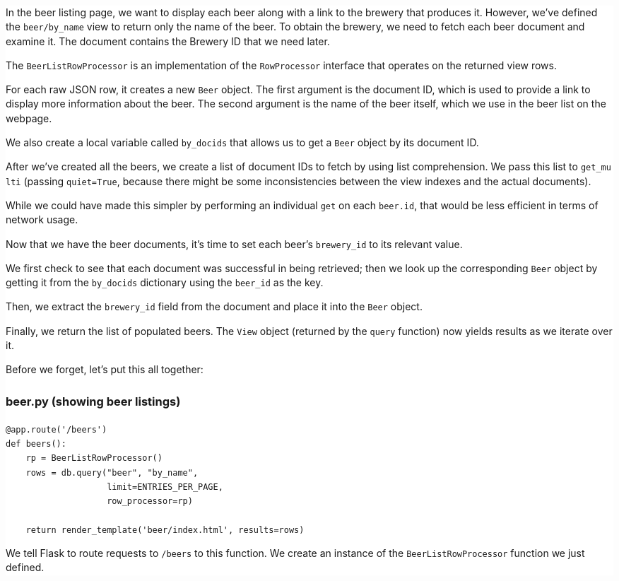 In the beer listing page, we want to display each beer along with a link to the
brewery that produces it. However, we’ve defined the `beer/by_name` view to
return only the name of the beer. To obtain the brewery, we need to fetch each
beer document and examine it. The document contains the Brewery ID that we need
later.

The `BeerListRowProcessor` is an implementation of the `RowProcessor` interface
that operates on the returned view rows.

For each raw JSON row, it creates a new `Beer` object. The first argument is the
document ID, which is used to provide a link to display more information about
the beer. The second argument is the name of the beer itself, which we use in
the beer list on the webpage.

We also create a local variable called `by_docids` that allows us to get a
`Beer` object by its document ID.

After we’ve created all the beers, we create a list of document IDs to fetch by
using list comprehension. We pass this list to `get_multi` (passing
`quiet=True`, because there might be some inconsistencies between the view
indexes and the actual documents).

While we could have made this simpler by performing an individual `get` on each
`beer.id`, that would be less efficient in terms of network usage.

Now that we have the beer documents, it’s time to set each beer’s `brewery_id`
to its relevant value.

We first check to see that each document was successful in being retrieved; then
we look up the corresponding `Beer` object by getting it from the `by_docids`
dictionary using the `beer_id` as the key.

Then, we extract the `brewery_id` field from the document and place it into the
`Beer` object.

Finally, we return the list of populated beers. The `View` object (returned by
the `query` function) now yields results as we iterate over it.

Before we forget, let’s put this all together:

### beer.py (showing beer listings)


```
@app.route('/beers')
def beers():
    rp = BeerListRowProcessor()
    rows = db.query("beer", "by_name",
                    limit=ENTRIES_PER_PAGE,
                    row_processor=rp)

    return render_template('beer/index.html', results=rows)
```



We tell Flask to route requests to `/beers` to this function. We create an
instance of the `BeerListRowProcessor` function we just defined.
